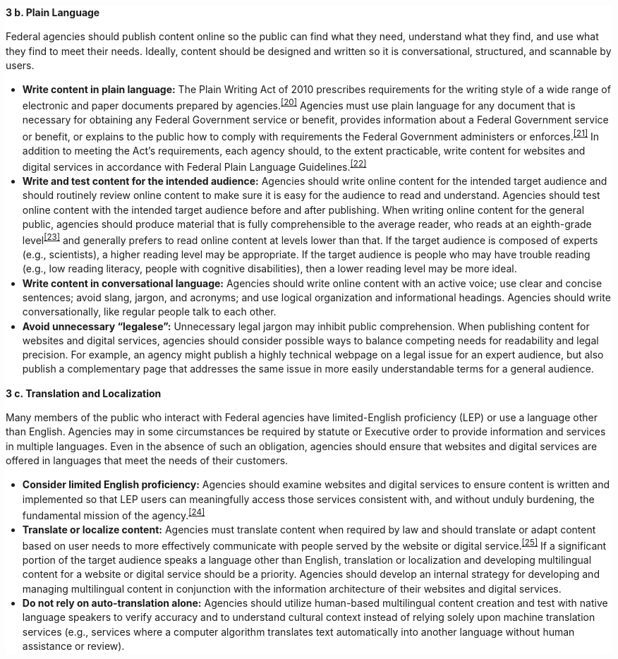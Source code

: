 **3 b. Plain Language**

Federal agencies should publish content online so the public can find what they need, understand what they find, and use what they find to meet their needs. Ideally, content should be designed and written so it is conversational, structured, and scannable by users.

  - **Write content in plain language:** The Plain Writing Act of 2010 prescribes requirements for the writing style of a wide range of electronic and paper documents prepared by agencies.<sup><a aria-describedby="footnote-label" href="#fn20" id="footnotes-ref20">[20]</a></sup> Agencies must use plain language for any document that is necessary for obtaining any Federal Government service or benefit, provides information about a Federal Government service or benefit, or explains to the public how to comply with requirements the Federal Government administers or enforces.<sup><a aria-describedby="footnote-label" href="#fn21" id="footnotes-ref21">[21]</a></sup> In addition to meeting the Act’s requirements, each agency should, to the extent practicable, write content for websites and digital services in accordance with Federal Plain Language Guidelines.<sup><a aria-describedby="footnote-label" href="#fn22" id="footnotes-ref22">[22]</a></sup>
  - **Write and test content for the intended audience:** Agencies should write online content for the intended target audience and should routinely review online content to make sure it is easy for the audience to read and understand. Agencies should test online content with the intended target audience before and after publishing. When writing online content for the general public, agencies should produce material that is fully comprehensible to the average reader, who reads at an eighth-grade level<sup><a aria-describedby="footnote-label" href="#fn23" id="footnotes-ref23">[23]</a></sup> and generally prefers to read online content at levels lower than that. If the target audience is composed of experts (e.g., scientists), a higher reading level may be appropriate. If the target audience is people who may have trouble reading (e.g., low reading literacy, people with cognitive disabilities), then a lower reading level may be more ideal.
  - **Write content in conversational language:** Agencies should write online content with an active voice; use clear and concise sentences; avoid slang, jargon, and acronyms; and use logical organization and informational headings. Agencies should write conversationally, like regular people talk to each other.
  - **Avoid unnecessary “legalese”:** Unnecessary legal jargon may inhibit public comprehension. When publishing content for websites and digital services, agencies should consider possible ways to balance competing needs for readability and legal precision. For example, an agency might publish a highly technical webpage on a legal issue for an expert audience, but also publish a complementary page that addresses the same issue in more easily understandable terms for a general audience.

**3 c. Translation and Localization**

Many members of the public who interact with Federal agencies have limited-English proficiency (LEP) or use a language other than English. Agencies may in some circumstances be required by statute or Executive order to provide information and services in multiple languages. Even in the absence of such an obligation, agencies should ensure that websites and digital services are offered in languages that meet the needs of their customers.

  - **Consider limited English proficiency:** Agencies should examine websites and digital services to ensure content is written and implemented so that LEP users can meaningfully access those services consistent with, and without unduly burdening, the fundamental mission of the agency.<sup><a aria-describedby="footnote-label" href="#fn24" id="footnotes-ref24">[24]</a></sup>
  - **Translate or localize content:** Agencies must translate content when required by law and should translate or adapt content based on user needs to more effectively communicate with people served by the website or digital service.<sup><a aria-describedby="footnote-label" href="#fn25" id="footnotes-ref25">[25]</a></sup> If a significant portion of the target audience speaks a language other than English, translation or localization and developing multilingual content for a website or digital service should be a priority. Agencies should develop an internal strategy for developing and managing multilingual content in conjunction with the information architecture of their websites and digital services.
  - **Do not rely on auto-translation alone:** Agencies should utilize human-based multilingual content creation and test with native language speakers to verify accuracy and to understand cultural context instead of relying solely upon machine translation services (e.g., services where a computer algorithm translates text automatically into another language without human assistance or review).

